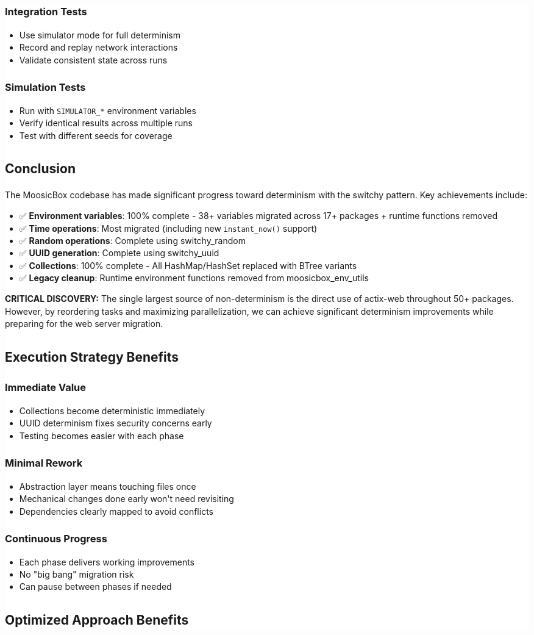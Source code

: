 ### Integration Tests

- Use simulator mode for full determinism
- Record and replay network interactions
- Validate consistent state across runs

### Simulation Tests

- Run with `SIMULATOR_*` environment variables
- Verify identical results across multiple runs
- Test with different seeds for coverage

## Conclusion

The MoosicBox codebase has made significant progress toward determinism with the switchy pattern. Key achievements include:

- ✅ **Environment variables**: 100% complete - 38+ variables migrated across 17+ packages + runtime functions removed
- ✅ **Time operations**: Most migrated (including new `instant_now()` support)
- ✅ **Random operations**: Complete using switchy_random
- ✅ **UUID generation**: Complete using switchy_uuid
- ✅ **Collections**: 100% complete - All HashMap/HashSet replaced with BTree variants
- ✅ **Legacy cleanup**: Runtime environment functions removed from moosicbox_env_utils

**CRITICAL DISCOVERY:** The single largest source of non-determinism is the direct use of actix-web throughout 50+ packages. However, by reordering tasks and maximizing parallelization, we can achieve significant determinism improvements while preparing for the web server migration.

## Execution Strategy Benefits

### Immediate Value

- Collections become deterministic immediately
- UUID determinism fixes security concerns early
- Testing becomes easier with each phase

### Minimal Rework

- Abstraction layer means touching files once
- Mechanical changes done early won't need revisiting
- Dependencies clearly mapped to avoid conflicts

### Continuous Progress

- Each phase delivers working improvements
- No "big bang" migration risk
- Can pause between phases if needed

## Optimized Approach Benefits
